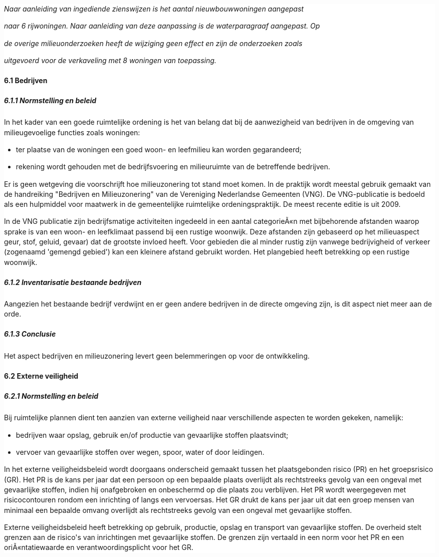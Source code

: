 *Naar aanleiding van ingediende zienswijzen is het aantal nieuwbouwwoningen aangepast*

*naar 6 rijwoningen. Naar aanleiding van deze aanpassing is de waterparagraaf aangepast. Op*

*de overige milieuonderzoeken heeft de wijziging geen effect en zijn de onderzoeken zoals*

*uitgevoerd voor de verkaveling met 8 woningen van toepassing.*

#### 6\.1 Bedrijven

##### 6\.1\.1 Normstelling en beleid

In het kader van een goede ruimtelijke ordening is het van belang dat bij de aanwezigheid van bedrijven in de omgeving van milieugevoelige functies zoals woningen:

* ter plaatse van de woningen een goed woon\- en leefmilieu kan worden gegarandeerd;

* rekening wordt gehouden met de bedrijfsvoering en milieuruimte van de betreffende bedrijven.

Er is geen wetgeving die voorschrijft hoe milieuzonering tot stand moet komen. In de praktijk wordt meestal gebruik gemaakt van de handreiking "Bedrijven en Milieuzonering" van de Vereniging Nederlandse Gemeenten (VNG). De VNG\-publicatie is bedoeld als een hulpmiddel voor maatwerk in de gemeentelijke ruimtelijke ordeningspraktijk. De meest recente editie is uit 2009\.

In de VNG publicatie zijn bedrijfsmatige activiteiten ingedeeld in een aantal categorieÃ«n met bijbehorende afstanden waarop sprake is van een woon\- en leefklimaat passend bij een rustige woonwijk. Deze afstanden zijn gebaseerd op het milieuaspect geur, stof, geluid, gevaar) dat de grootste invloed heeft. Voor gebieden die al minder rustig zijn vanwege bedrijvigheid of verkeer (zogenaamd 'gemengd gebied') kan een kleinere afstand gebruikt worden. Het plangebied heeft betrekking op een rustige woonwijk.

##### 6\.1\.2 Inventarisatie bestaande bedrijven

Aangezien het bestaande bedrijf verdwijnt en er geen andere bedrijven in de directe omgeving zijn, is dit aspect niet meer aan de orde.

##### 6\.1\.3 Conclusie

Het aspect bedrijven en milieuzonering levert geen belemmeringen op voor de ontwikkeling.

#### 6\.2 Externe veiligheid

##### 6\.2\.1 Normstelling en beleid

Bij ruimtelijke plannen dient ten aanzien van externe veiligheid naar verschillende aspecten te worden gekeken, namelijk:

* bedrijven waar opslag, gebruik en/of productie van gevaarlijke stoffen plaatsvindt;

* vervoer van gevaarlijke stoffen over wegen, spoor, water of door leidingen.

In het externe veiligheidsbeleid wordt doorgaans onderscheid gemaakt tussen het plaatsgebonden risico (PR) en het groepsrisico (GR). Het PR is de kans per jaar dat een persoon op een bepaalde plaats overlijdt als rechtstreeks gevolg van een ongeval met gevaarlijke stoffen, indien hij onafgebroken en onbeschermd op die plaats zou verblijven. Het PR wordt weergegeven met risicocontouren rondom een inrichting of langs een vervoersas. Het GR drukt de kans per jaar uit dat een groep mensen van minimaal een bepaalde omvang overlijdt als rechtstreeks gevolg van een ongeval met gevaarlijke stoffen.

Externe veiligheidsbeleid heeft betrekking op gebruik, productie, opslag en transport van gevaarlijke stoffen. De overheid stelt grenzen aan de risico's van inrichtingen met gevaarlijke stoffen. De grenzen zijn vertaald in een norm voor het PR en een oriÃ«ntatiewaarde en verantwoordingsplicht voor het GR.
